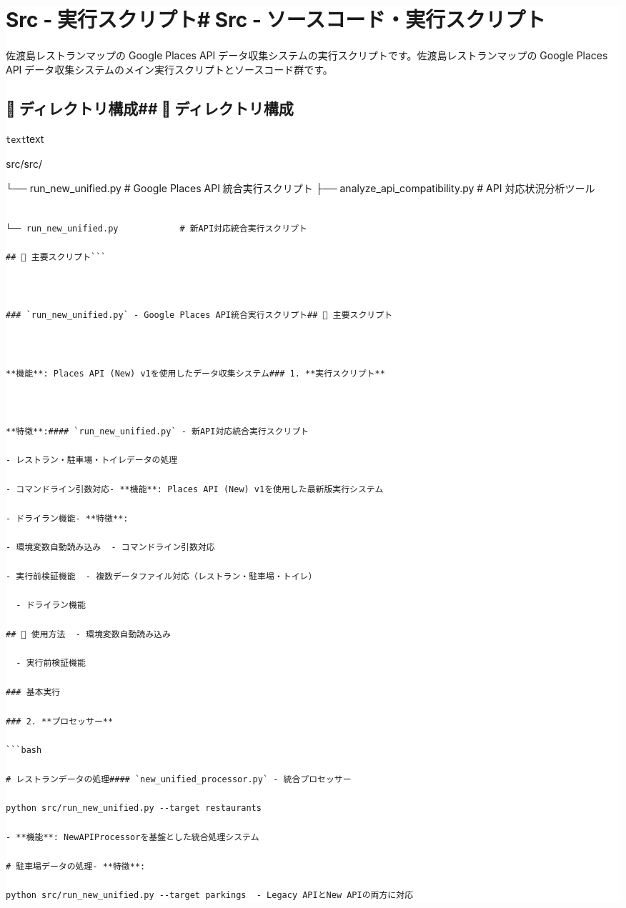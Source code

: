 # Src - 実行スクリプト# Src - ソースコード・実行スクリプト

佐渡島レストランマップの Google Places API データ収集システムの実行スクリプトです。佐渡島レストランマップの Google Places API データ収集システムのメイン実行スクリプトとソースコード群です。

## 📁 ディレクトリ構成## 📁 ディレクトリ構成

`text`text

src/src/

└── run_new_unified.py # Google Places API 統合実行スクリプト ├── analyze_api_compatibility.py # API 対応状況分析ツール

````├── new_unified_processor.py       # 統合プロセッサー（New API版）

└── run_new_unified.py            # 新API対応統合実行スクリプト

## 🔧 主要スクリプト```



### `run_new_unified.py` - Google Places API統合実行スクリプト## 🔧 主要スクリプト



**機能**: Places API (New) v1を使用したデータ収集システム### 1. **実行スクリプト**



**特徴**:#### `run_new_unified.py` - 新API対応統合実行スクリプト

- レストラン・駐車場・トイレデータの処理

- コマンドライン引数対応- **機能**: Places API (New) v1を使用した最新版実行システム

- ドライラン機能- **特徴**:

- 環境変数自動読み込み  - コマンドライン引数対応

- 実行前検証機能  - 複数データファイル対応（レストラン・駐車場・トイレ）

  - ドライラン機能

## 🚀 使用方法  - 環境変数自動読み込み

  - 実行前検証機能

### 基本実行

### 2. **プロセッサー**

```bash

# レストランデータの処理#### `new_unified_processor.py` - 統合プロセッサー

python src/run_new_unified.py --target restaurants

- **機能**: NewAPIProcessorを基盤とした統合処理システム

# 駐車場データの処理- **特徴**:

python src/run_new_unified.py --target parkings  - Legacy APIとNew APIの両方に対応

````